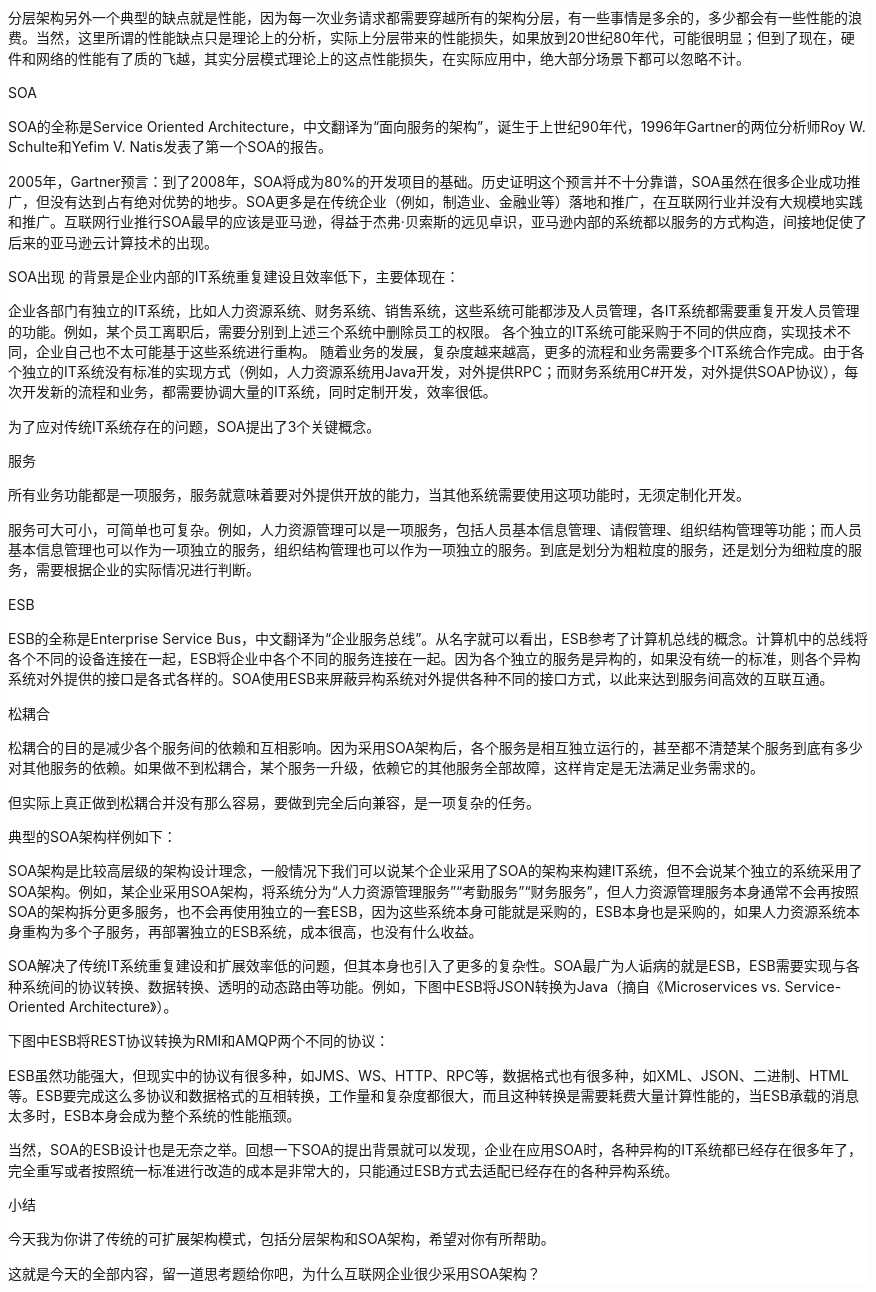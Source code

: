 分层架构另外一个典型的缺点就是性能，因为每一次业务请求都需要穿越所有的架构分层，有一些事情是多余的，多少都会有一些性能的浪费。当然，这里所谓的性能缺点只是理论上的分析，实际上分层带来的性能损失，如果放到20世纪80年代，可能很明显；但到了现在，硬件和网络的性能有了质的飞越，其实分层模式理论上的这点性能损失，在实际应用中，绝大部分场景下都可以忽略不计。

SOA

SOA的全称是Service Oriented Architecture，中文翻译为“面向服务的架构”，诞生于上世纪90年代，1996年Gartner的两位分析师Roy W. Schulte和Yefim V. Natis发表了第一个SOA的报告。

2005年，Gartner预言：到了2008年，SOA将成为80%的开发项目的基础。历史证明这个预言并不十分靠谱，SOA虽然在很多企业成功推广，但没有达到占有绝对优势的地步。SOA更多是在传统企业（例如，制造业、金融业等）落地和推广，在互联网行业并没有大规模地实践和推广。互联网行业推行SOA最早的应该是亚马逊，得益于杰弗·贝索斯的远见卓识，亚马逊内部的系统都以服务的方式构造，间接地促使了后来的亚马逊云计算技术的出现。

SOA出现 的背景是企业内部的IT系统重复建设且效率低下，主要体现在：


企业各部门有独立的IT系统，比如人力资源系统、财务系统、销售系统，这些系统可能都涉及人员管理，各IT系统都需要重复开发人员管理的功能。例如，某个员工离职后，需要分别到上述三个系统中删除员工的权限。
各个独立的IT系统可能采购于不同的供应商，实现技术不同，企业自己也不太可能基于这些系统进行重构。
随着业务的发展，复杂度越来越高，更多的流程和业务需要多个IT系统合作完成。由于各个独立的IT系统没有标准的实现方式（例如，人力资源系统用Java开发，对外提供RPC；而财务系统用C#开发，对外提供SOAP协议），每次开发新的流程和业务，都需要协调大量的IT系统，同时定制开发，效率很低。


为了应对传统IT系统存在的问题，SOA提出了3个关键概念。


服务


所有业务功能都是一项服务，服务就意味着要对外提供开放的能力，当其他系统需要使用这项功能时，无须定制化开发。

服务可大可小，可简单也可复杂。例如，人力资源管理可以是一项服务，包括人员基本信息管理、请假管理、组织结构管理等功能；而人员基本信息管理也可以作为一项独立的服务，组织结构管理也可以作为一项独立的服务。到底是划分为粗粒度的服务，还是划分为细粒度的服务，需要根据企业的实际情况进行判断。


ESB


ESB的全称是Enterprise Service Bus，中文翻译为“企业服务总线”。从名字就可以看出，ESB参考了计算机总线的概念。计算机中的总线将各个不同的设备连接在一起，ESB将企业中各个不同的服务连接在一起。因为各个独立的服务是异构的，如果没有统一的标准，则各个异构系统对外提供的接口是各式各样的。SOA使用ESB来屏蔽异构系统对外提供各种不同的接口方式，以此来达到服务间高效的互联互通。


松耦合


松耦合的目的是减少各个服务间的依赖和互相影响。因为采用SOA架构后，各个服务是相互独立运行的，甚至都不清楚某个服务到底有多少对其他服务的依赖。如果做不到松耦合，某个服务一升级，依赖它的其他服务全部故障，这样肯定是无法满足业务需求的。

但实际上真正做到松耦合并没有那么容易，要做到完全后向兼容，是一项复杂的任务。

典型的SOA架构样例如下：



SOA架构是比较高层级的架构设计理念，一般情况下我们可以说某个企业采用了SOA的架构来构建IT系统，但不会说某个独立的系统采用了SOA架构。例如，某企业采用SOA架构，将系统分为“人力资源管理服务”“考勤服务”“财务服务”，但人力资源管理服务本身通常不会再按照SOA的架构拆分更多服务，也不会再使用独立的一套ESB，因为这些系统本身可能就是采购的，ESB本身也是采购的，如果人力资源系统本身重构为多个子服务，再部署独立的ESB系统，成本很高，也没有什么收益。

SOA解决了传统IT系统重复建设和扩展效率低的问题，但其本身也引入了更多的复杂性。SOA最广为人诟病的就是ESB，ESB需要实现与各种系统间的协议转换、数据转换、透明的动态路由等功能。例如，下图中ESB将JSON转换为Java（摘自《Microservices vs. Service-Oriented Architecture》）。



下图中ESB将REST协议转换为RMI和AMQP两个不同的协议：



ESB虽然功能强大，但现实中的协议有很多种，如JMS、WS、HTTP、RPC等，数据格式也有很多种，如XML、JSON、二进制、HTML等。ESB要完成这么多协议和数据格式的互相转换，工作量和复杂度都很大，而且这种转换是需要耗费大量计算性能的，当ESB承载的消息太多时，ESB本身会成为整个系统的性能瓶颈。

当然，SOA的ESB设计也是无奈之举。回想一下SOA的提出背景就可以发现，企业在应用SOA时，各种异构的IT系统都已经存在很多年了，完全重写或者按照统一标准进行改造的成本是非常大的，只能通过ESB方式去适配已经存在的各种异构系统。

小结

今天我为你讲了传统的可扩展架构模式，包括分层架构和SOA架构，希望对你有所帮助。

这就是今天的全部内容，留一道思考题给你吧，为什么互联网企业很少采用SOA架构？

                        
                        
                            